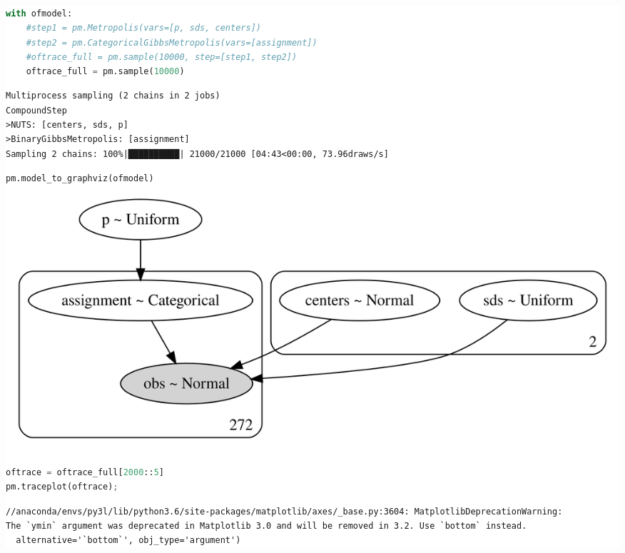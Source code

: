 


```python
with ofmodel:
    #step1 = pm.Metropolis(vars=[p, sds, centers])
    #step2 = pm.CategoricalGibbsMetropolis(vars=[assignment])
    #oftrace_full = pm.sample(10000, step=[step1, step2])
    oftrace_full = pm.sample(10000)
```


    Multiprocess sampling (2 chains in 2 jobs)
    CompoundStep
    >NUTS: [centers, sds, p]
    >BinaryGibbsMetropolis: [assignment]
    Sampling 2 chains: 100%|██████████| 21000/21000 [04:43<00:00, 73.96draws/s]




```python
pm.model_to_graphviz(ofmodel)
```





![svg](mixtures_and_mcmc_files/mixtures_and_mcmc_8_0.svg)





```python
oftrace = oftrace_full[2000::5]
pm.traceplot(oftrace);
```


    //anaconda/envs/py3l/lib/python3.6/site-packages/matplotlib/axes/_base.py:3604: MatplotlibDeprecationWarning: 
    The `ymin` argument was deprecated in Matplotlib 3.0 and will be removed in 3.2. Use `bottom` instead.
      alternative='`bottom`', obj_type='argument')
